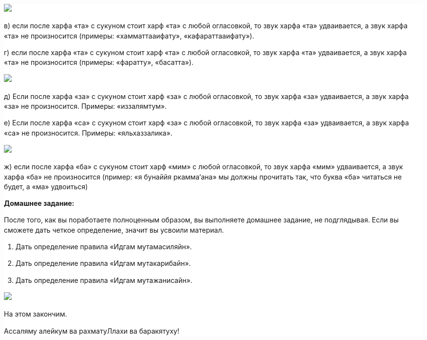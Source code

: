 
![](https://medinaschool.org/files/images/2020/02/ee5d2f7ce3551c8745245117ffae3f69.jpg)


в) если после харфа «та» с сукуном стоит харф «та» с любой огласовкой, то звук харфа «та» удваивается, а звук харфа «та» не произносится (примеры: «хамматтааифату», «кафараттааифату»).


г) если после харфа «та» с сукуном стоит харф «та» с любой огласовкой, то звук харфа «та» удваивается, а звук харфа «та» не произносится (примеры: «фаратту», «басатта»).


![](https://medinaschool.org/files/images/2020/02/f3948971d72d7d3ebcd11359b57db919.jpg)


д) Если после харфа «за» с сукуном стоит харф «за» с любой огласовкой, то звук харфа «за» удваивается, а звук харфа «за» не произносится. Примеры: «иззалямтум».


е) Если после харфа «са» с сукуном стоит харф «за» с любой огласовкой, то звук харфа «за» удваивается, а звук харфа «са» не произносится. Примеры: «яльхаззалика».


![](https://medinaschool.org/files/images/2020/02/b2e4d4b6f49debe96b1e447b7151dc7e.jpg)


ж) если после харфа «ба» с сукуном стоит харф «мим» с любой огласовкой, то звук харфа «мим» удваивается, а звук харфа «ба» не произносится (пример: «я бунаййя ркамма‘ана» мы должны прочитать так, что буква «ба» читаться не будет, а «ма» удвоиться)


**Домашнее задание:** 


После того, как вы поработаете полноценным образом, вы выполняете домашнее задание, не подглядывая. Если вы сможете дать четкое определение, значит вы усвоили материал.


1. Дать определение правила «Идгам мутамасиляйн».


2. Дать определение правила «Идгам мутакарибайн».


3. Дать определение правила «Идгам мутажанисайн».


![](https://medinaschool.org/files/images/2020/02/2b3016351b2d693af0fb290430859bca.jpg)


На этом закончим.


Ассаляму алейкум ва рахматуЛлахи ва баракятуху!

